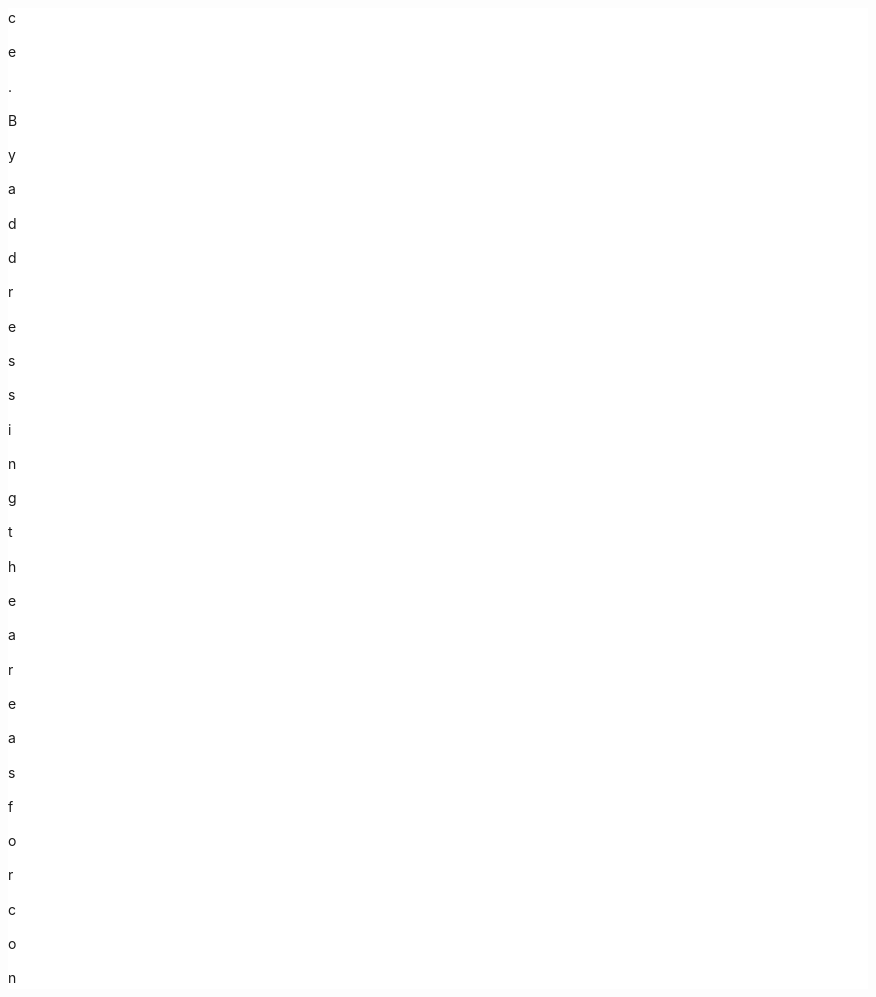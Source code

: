 c

e

.

 

B

y

 

a

d

d

r

e

s

s

i

n

g

 

t

h

e

 

a

r

e

a

s

 

f

o

r

 

c

o

n
